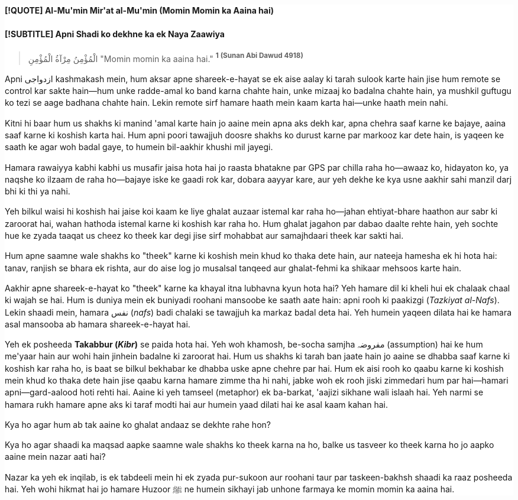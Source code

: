 #### [!QUOTE] Al-Mu'min Mir'at al-Mu'min (Momin Momin ka Aaina hai)

#### [!SUBTITLE] Apni Shadi ko dekhne ka ek Naya Zaawiya

> الْمُؤْمِنُ مِرْآةُ الْمُؤْمِنِ
> "Momin momin ka aaina hai." **<sup>1 (Sunan Abi Dawud 4918)
</sup>**

Apni ازدواجی kashmakash mein, hum aksar apne shareek-e-hayat se ek aise aalay ki tarah sulook karte hain jise hum remote se control kar sakte hain—hum unke radde-amal ko band karna chahte hain, unke mizaaj ko badalna chahte hain, ya mushkil guftugu ko tezi se aage badhana chahte hain. Lekin remote sirf hamare haath mein kaam karta hai—unke haath mein nahi.

Kitni hi baar hum us shakhs ki manind 'amal karte hain jo aaine mein apna aks dekh kar, apna chehra saaf karne ke bajaye, aaina saaf karne ki koshish karta hai. Hum apni poori tawajjuh doosre shakhs ko durust karne par markooz kar dete hain, is yaqeen ke saath ke agar woh badal gaye, to humein bil-aakhir khushi mil jayegi.

Hamara rawaiyya kabhi kabhi us musafir jaisa hota hai jo raasta bhatakne par GPS par chilla raha ho—awaaz ko, hidayaton ko, ya naqshe ko ilzaam de raha ho—bajaye iske ke gaadi rok kar, dobara aayyar kare, aur yeh dekhe ke kya usne aakhir sahi manzil darj bhi ki thi ya nahi.

Yeh bilkul waisi hi koshish hai jaise koi kaam ke liye ghalat auzaar istemal kar raha ho—jahan ehtiyat-bhare haathon aur sabr ki zaroorat hai, wahan hathoda istemal karne ki koshish kar raha ho. Hum ghalat jagahon par dabao daalte rehte hain, yeh sochte hue ke zyada taaqat us cheez ko theek kar degi jise sirf mohabbat aur samajhdaari theek kar sakti hai.

Hum apne saamne wale shakhs ko "theek" karne ki koshish mein khud ko thaka dete hain, aur nateeja hamesha ek hi hota hai: tanav, ranjish se bhara ek rishta, aur do aise log jo musalsal tanqeed aur ghalat-fehmi ka shikaar mehsoos karte hain.

Aakhir apne shareek-e-hayat ko "theek" karne ka khayal itna lubhavna kyun hota hai? Yeh hamare dil ki kheli hui ek chalaak chaal ki wajah se hai. Hum is duniya mein ek buniyadi roohani mansoobe ke saath aate hain: apni rooh ki paakizgi (*Tazkiyat al-Nafs*). Lekin shaadi mein, hamara نفس (*nafs*) badi chalaki se tawajjuh ka markaz badal deta hai. Yeh humein yaqeen dilata hai ke hamara asal mansooba ab hamara shareek-e-hayat hai.

Yeh ek posheeda **Takabbur (*Kibr*)** se paida hota hai. Yeh woh khamosh, be-socha samjha مفروضہ (assumption) hai ke hum me'yaar hain aur wohi hain jinhein badalne ki zaroorat hai. Hum us shakhs ki tarah ban jaate hain jo aaine se dhabba saaf karne ki koshish kar raha ho, is baat se bilkul bekhabar ke dhabba uske apne chehre par hai. Hum ek aisi rooh ko qaabu karne ki koshish mein khud ko thaka dete hain jise qaabu karna hamare zimme tha hi nahi, jabke woh ek rooh jiski zimmedari hum par hai—hamari apni—gard-aalood hoti rehti hai. Aaine ki yeh tamseel (metaphor) ek ba-barkat, 'aajizi sikhane wali islaah hai. Yeh narmi se hamara rukh hamare apne aks ki taraf modti hai aur humein yaad dilati hai ke asal kaam kahan hai.

Kya ho agar hum ab tak aaine ko ghalat andaaz se dekhte rahe hon?

Kya ho agar shaadi ka maqsad aapke saamne wale shakhs ko theek karna na ho, balke us tasveer ko theek karna ho jo aapko aaine mein nazar aati hai?

Nazar ka yeh ek inqilab, is ek tabdeeli mein hi ek zyada pur-sukoon aur roohani taur par taskeen-bakhsh shaadi ka raaz posheeda hai. Yeh wohi hikmat hai jo hamare Huzoor ﷺ ne humein sikhayi jab unhone farmaya ke momin momin ka aaina hai.
